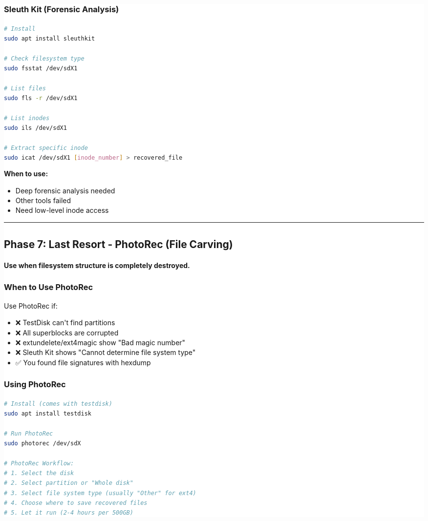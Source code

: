 ### Sleuth Kit (Forensic Analysis)

```bash
# Install
sudo apt install sleuthkit

# Check filesystem type
sudo fsstat /dev/sdX1

# List files
sudo fls -r /dev/sdX1

# List inodes
sudo ils /dev/sdX1

# Extract specific inode
sudo icat /dev/sdX1 [inode_number] > recovered_file
```

**When to use:**
- Deep forensic analysis needed
- Other tools failed
- Need low-level inode access

---

## Phase 7: Last Resort - PhotoRec (File Carving)

**Use when filesystem structure is completely destroyed.**

### When to Use PhotoRec

Use PhotoRec if:
- ❌ TestDisk can't find partitions
- ❌ All superblocks are corrupted
- ❌ extundelete/ext4magic show "Bad magic number"
- ❌ Sleuth Kit shows "Cannot determine file system type"
- ✅ You found file signatures with hexdump

### Using PhotoRec

```bash
# Install (comes with testdisk)
sudo apt install testdisk

# Run PhotoRec
sudo photorec /dev/sdX

# PhotoRec Workflow:
# 1. Select the disk
# 2. Select partition or "Whole disk"
# 3. Select file system type (usually "Other" for ext4)
# 4. Choose where to save recovered files
# 5. Let it run (2-4 hours per 500GB)
```
